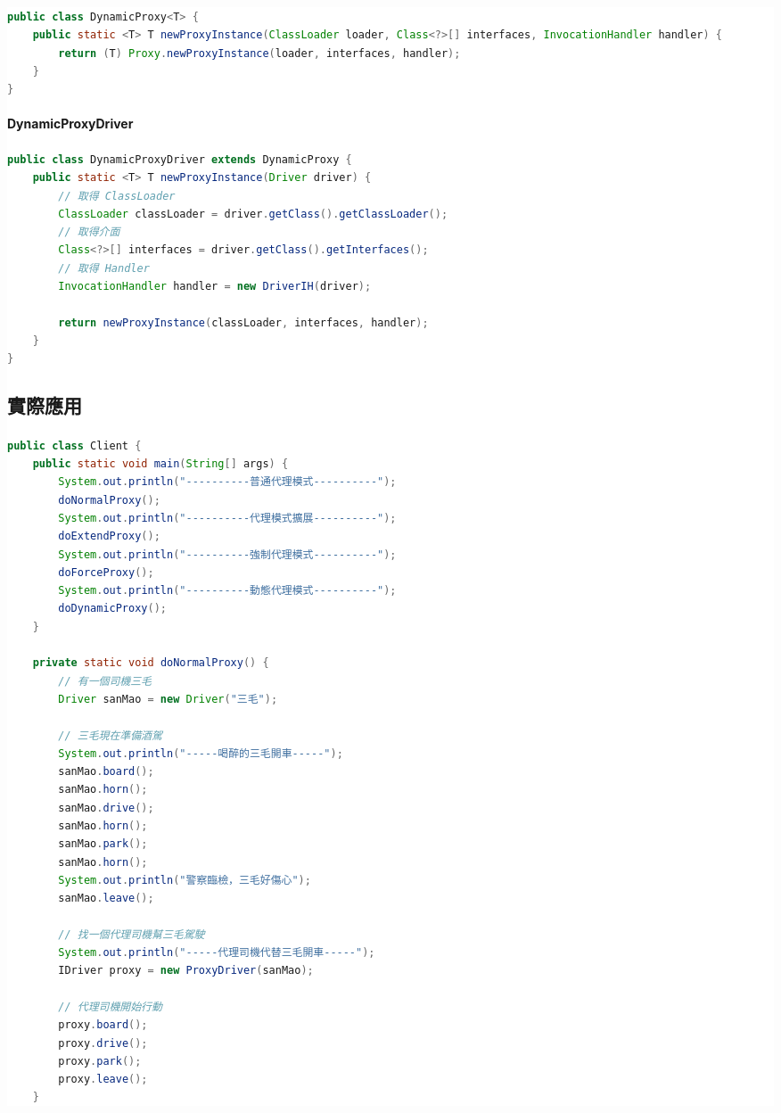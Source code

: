 ```java
public class DynamicProxy<T> {
    public static <T> T newProxyInstance(ClassLoader loader, Class<?>[] interfaces, InvocationHandler handler) {
        return (T) Proxy.newProxyInstance(loader, interfaces, handler);
    }
}
```
#### DynamicProxyDriver
```java
public class DynamicProxyDriver extends DynamicProxy {
    public static <T> T newProxyInstance(Driver driver) {
        // 取得 ClassLoader
        ClassLoader classLoader = driver.getClass().getClassLoader();
        // 取得介面
        Class<?>[] interfaces = driver.getClass().getInterfaces();
        // 取得 Handler
        InvocationHandler handler = new DriverIH(driver);

        return newProxyInstance(classLoader, interfaces, handler);
    }
}
```
## 實際應用
```java
public class Client {
    public static void main(String[] args) {
        System.out.println("----------普通代理模式----------");
        doNormalProxy();
        System.out.println("----------代理模式擴展----------");
        doExtendProxy();
        System.out.println("----------強制代理模式----------");
        doForceProxy();
        System.out.println("----------動態代理模式----------");
        doDynamicProxy();
    }

    private static void doNormalProxy() {
        // 有一個司機三毛
        Driver sanMao = new Driver("三毛");

        // 三毛現在準備酒駕
        System.out.println("-----喝醉的三毛開車-----");
        sanMao.board();
        sanMao.horn();
        sanMao.drive();
        sanMao.horn();
        sanMao.park();
        sanMao.horn();
        System.out.println("警察臨檢，三毛好傷心");
        sanMao.leave();

        // 找一個代理司機幫三毛駕駛
        System.out.println("-----代理司機代替三毛開車-----");
        IDriver proxy = new ProxyDriver(sanMao);

        // 代理司機開始行動
        proxy.board();
        proxy.drive();
        proxy.park();
        proxy.leave();
    }

```